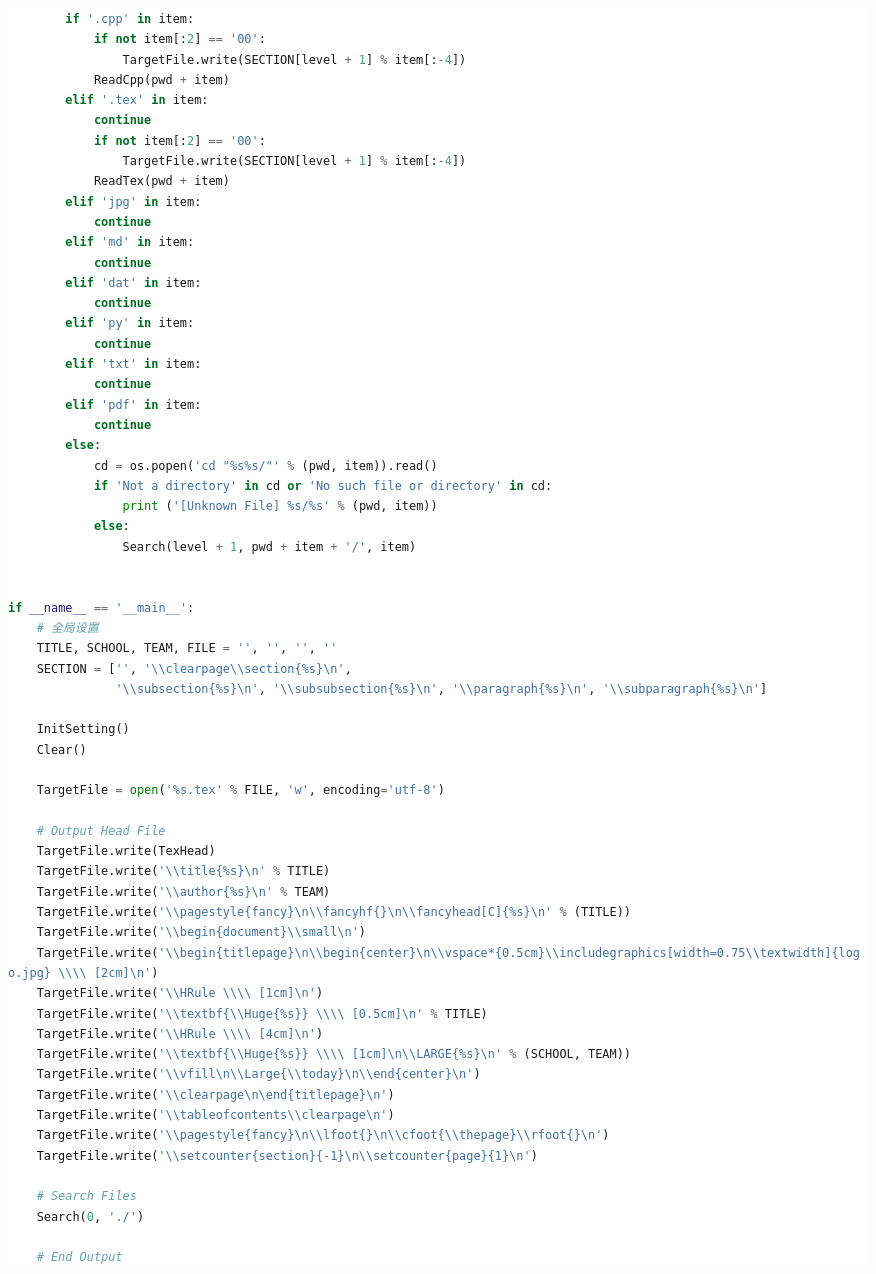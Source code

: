 ```python
        if '.cpp' in item:
            if not item[:2] == '00':
                TargetFile.write(SECTION[level + 1] % item[:-4])
            ReadCpp(pwd + item)
        elif '.tex' in item:
            continue
            if not item[:2] == '00':
                TargetFile.write(SECTION[level + 1] % item[:-4])
            ReadTex(pwd + item)
        elif 'jpg' in item:
            continue
        elif 'md' in item:
            continue
        elif 'dat' in item:
            continue
        elif 'py' in item:
            continue
        elif 'txt' in item:
            continue
        elif 'pdf' in item:
            continue
        else:
            cd = os.popen('cd "%s%s/"' % (pwd, item)).read()
            if 'Not a directory' in cd or 'No such file or directory' in cd:
                print ('[Unknown File] %s/%s' % (pwd, item))
            else:
                Search(level + 1, pwd + item + '/', item)
 
 
if __name__ == '__main__':
    # 全局设置
    TITLE, SCHOOL, TEAM, FILE = '', '', '', ''
    SECTION = ['', '\\clearpage\\section{%s}\n',
               '\\subsection{%s}\n', '\\subsubsection{%s}\n', '\\paragraph{%s}\n', '\\subparagraph{%s}\n']
 
    InitSetting()
    Clear()

    TargetFile = open('%s.tex' % FILE, 'w', encoding='utf-8')
 
    # Output Head File
    TargetFile.write(TexHead)
    TargetFile.write('\\title{%s}\n' % TITLE)
    TargetFile.write('\\author{%s}\n' % TEAM)
    TargetFile.write('\\pagestyle{fancy}\n\\fancyhf{}\n\\fancyhead[C]{%s}\n' % (TITLE))
    TargetFile.write('\\begin{document}\\small\n')
    TargetFile.write('\\begin{titlepage}\n\\begin{center}\n\\vspace*{0.5cm}\\includegraphics[width=0.75\\textwidth]{logo.jpg} \\\\ [2cm]\n')
    TargetFile.write('\\HRule \\\\ [1cm]\n')
    TargetFile.write('\\textbf{\\Huge{%s}} \\\\ [0.5cm]\n' % TITLE)
    TargetFile.write('\\HRule \\\\ [4cm]\n')
    TargetFile.write('\\textbf{\\Huge{%s}} \\\\ [1cm]\n\\LARGE{%s}\n' % (SCHOOL, TEAM))
    TargetFile.write('\\vfill\n\\Large{\\today}\n\\end{center}\n')
    TargetFile.write('\\clearpage\n\end{titlepage}\n')
    TargetFile.write('\\tableofcontents\\clearpage\n')
    TargetFile.write('\\pagestyle{fancy}\n\\lfoot{}\n\\cfoot{\\thepage}\\rfoot{}\n')
    TargetFile.write('\\setcounter{section}{-1}\n\\setcounter{page}{1}\n')
 
    # Search Files
    Search(0, './')
 
    # End Output
```